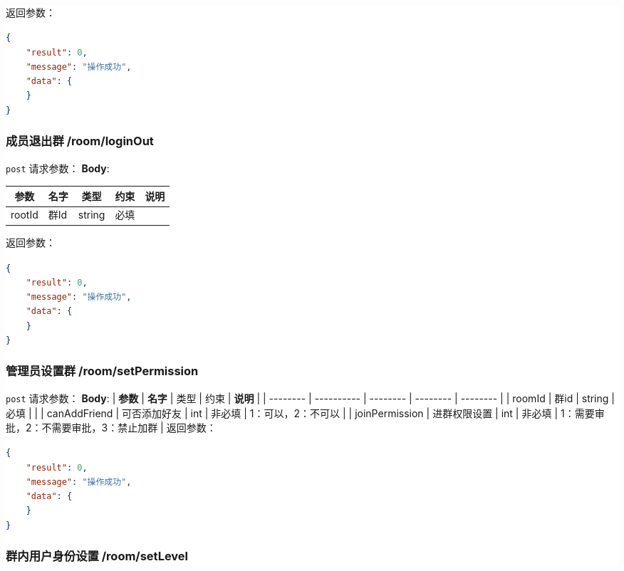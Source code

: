 返回参数：

```json
{
	"result": 0,
	"message": "操作成功",
	"data": {
	}
}
```

### 成员退出群 /room/loginOut

`post`
请求参数：
**Body**:

| **参数** | **名字** | 类型   | 约束 | **说明** |
| -------- | -------- | ------ | ---- | -------- |
| rootId   | 群Id     | string | 必填 |          |

返回参数：

```json
{
	"result": 0,
	"message": "操作成功",
	"data": {
	}
}
```

### 管理员设置群 /room/setPermission

`post`
请求参数：
**Body**:
| **参数** | **名字** | 类型 | 约束 | **说明** |
| -------- | ---------- | -------- | -------- | -------- |
| roomId | 群id | string | 必填 |  |
| canAddFriend | 可否添加好友 | int | 非必填 | 1：可以，2：不可以 |
| joinPermission | 进群权限设置 | int | 非必填 | 1：需要审批，2：不需要审批，3：禁止加群 |
返回参数：

```json
{
	"result": 0,
	"message": "操作成功",
	"data": {
	}
}
```
### 群内用户身份设置 /room/setLevel
